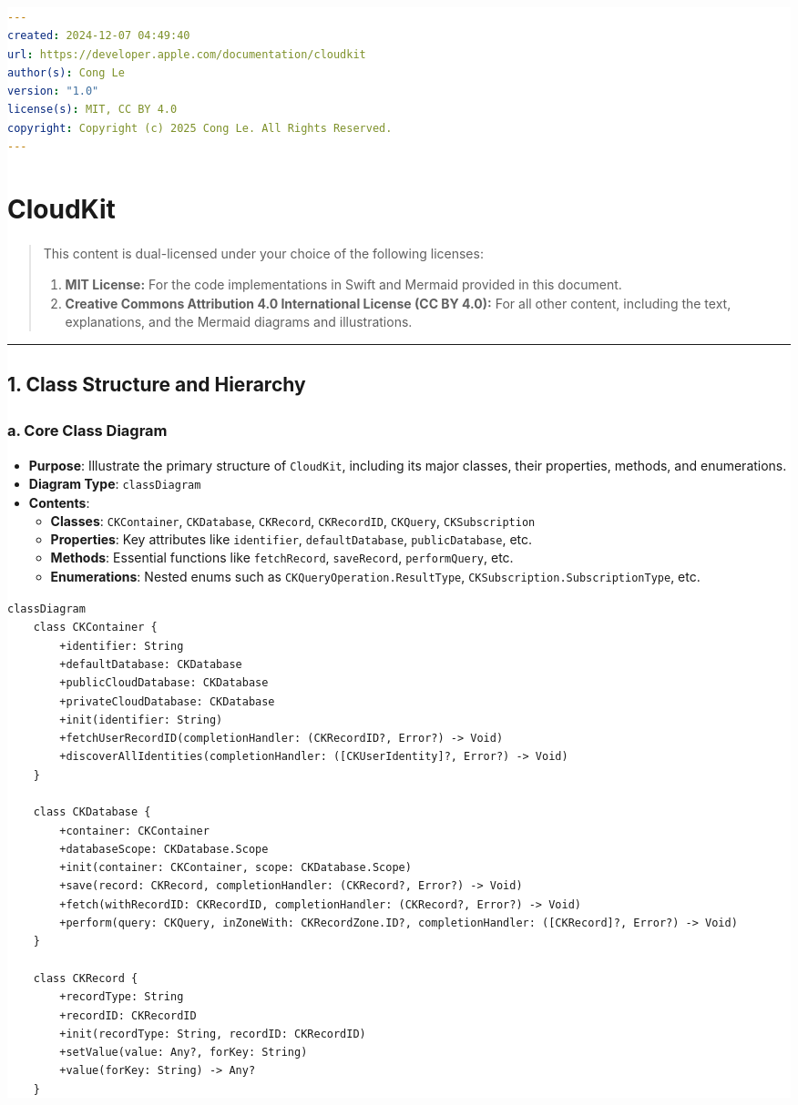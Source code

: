 ```yaml
---
created: 2024-12-07 04:49:40
url: https://developer.apple.com/documentation/cloudkit
author(s): Cong Le
version: "1.0"
license(s): MIT, CC BY 4.0
copyright: Copyright (c) 2025 Cong Le. All Rights Reserved.
---
```


# CloudKit
> This content is dual-licensed under your choice of the following licenses:
> 1.  **MIT License:** For the code implementations in Swift and Mermaid provided in this document.
> 2.  **Creative Commons Attribution 4.0 International License (CC BY 4.0):** For all other content, including the text, explanations, and the Mermaid diagrams and illustrations.

---

## **1. Class Structure and Hierarchy**

### **a. Core Class Diagram**
- **Purpose**: Illustrate the primary structure of `CloudKit`, including its major classes, their properties, methods, and enumerations.
- **Diagram Type**: `classDiagram`
- **Contents**:
  - **Classes**: `CKContainer`, `CKDatabase`, `CKRecord`, `CKRecordID`, `CKQuery`, `CKSubscription`
  - **Properties**: Key attributes like `identifier`, `defaultDatabase`, `publicDatabase`, etc.
  - **Methods**: Essential functions like `fetchRecord`, `saveRecord`, `performQuery`, etc.
  - **Enumerations**: Nested enums such as `CKQueryOperation.ResultType`, `CKSubscription.SubscriptionType`, etc.

```mermaid
classDiagram
    class CKContainer {
        +identifier: String
        +defaultDatabase: CKDatabase
        +publicCloudDatabase: CKDatabase
        +privateCloudDatabase: CKDatabase
        +init(identifier: String)
        +fetchUserRecordID(completionHandler: (CKRecordID?, Error?) -> Void)
        +discoverAllIdentities(completionHandler: ([CKUserIdentity]?, Error?) -> Void)
    }

    class CKDatabase {
        +container: CKContainer
        +databaseScope: CKDatabase.Scope
        +init(container: CKContainer, scope: CKDatabase.Scope)
        +save(record: CKRecord, completionHandler: (CKRecord?, Error?) -> Void)
        +fetch(withRecordID: CKRecordID, completionHandler: (CKRecord?, Error?) -> Void)
        +perform(query: CKQuery, inZoneWith: CKRecordZone.ID?, completionHandler: ([CKRecord]?, Error?) -> Void)
    }

    class CKRecord {
        +recordType: String
        +recordID: CKRecordID
        +init(recordType: String, recordID: CKRecordID)
        +setValue(value: Any?, forKey: String)
        +value(forKey: String) -> Any?
    }

```